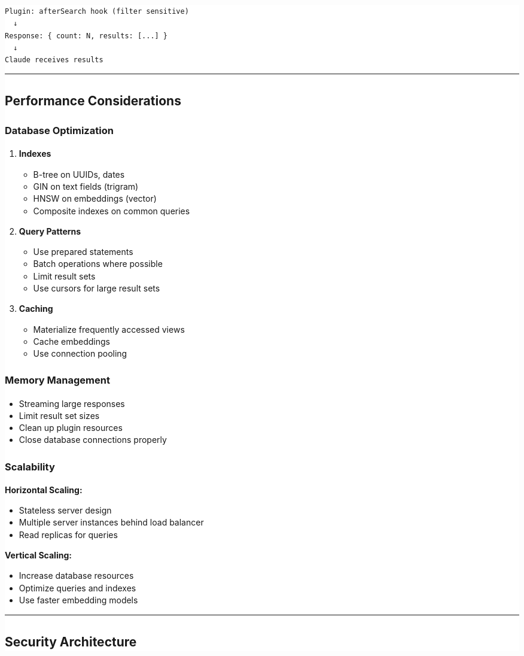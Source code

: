 ```
Plugin: afterSearch hook (filter sensitive)
  ↓
Response: { count: N, results: [...] }
  ↓
Claude receives results
```

---

## Performance Considerations

### Database Optimization

1. **Indexes**
   - B-tree on UUIDs, dates
   - GIN on text fields (trigram)
   - HNSW on embeddings (vector)
   - Composite indexes on common queries

2. **Query Patterns**
   - Use prepared statements
   - Batch operations where possible
   - Limit result sets
   - Use cursors for large result sets

3. **Caching**
   - Materialize frequently accessed views
   - Cache embeddings
   - Use connection pooling

### Memory Management

- Streaming large responses
- Limit result set sizes
- Clean up plugin resources
- Close database connections properly

### Scalability

**Horizontal Scaling:**
- Stateless server design
- Multiple server instances behind load balancer
- Read replicas for queries

**Vertical Scaling:**
- Increase database resources
- Optimize queries and indexes
- Use faster embedding models

---

## Security Architecture
